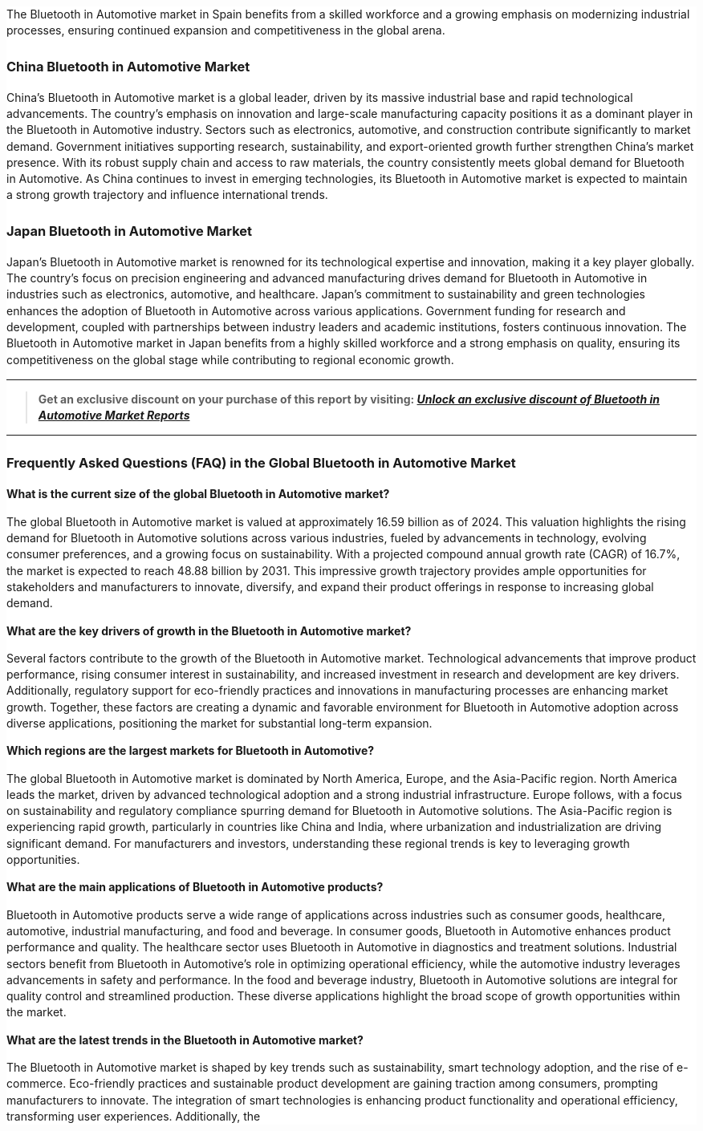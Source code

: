 The Bluetooth in Automotive market in Spain benefits from a skilled workforce and a growing emphasis on modernizing industrial processes, ensuring continued expansion and competitiveness in the global arena.</p><h3>China Bluetooth in Automotive Market</h3><p>China&rsquo;s Bluetooth in Automotive market is a global leader, driven by its massive industrial base and rapid technological advancements. The country&rsquo;s emphasis on innovation and large-scale manufacturing capacity positions it as a dominant player in the Bluetooth in Automotive industry. Sectors such as electronics, automotive, and construction contribute significantly to market demand. Government initiatives supporting research, sustainability, and export-oriented growth further strengthen China&rsquo;s market presence. With its robust supply chain and access to raw materials, the country consistently meets global demand for Bluetooth in Automotive. As China continues to invest in emerging technologies, its Bluetooth in Automotive market is expected to maintain a strong growth trajectory and influence international trends.</p><h3>Japan Bluetooth in Automotive Market</h3><p>Japan&rsquo;s Bluetooth in Automotive market is renowned for its technological expertise and innovation, making it a key player globally. The country&rsquo;s focus on precision engineering and advanced manufacturing drives demand for Bluetooth in Automotive in industries such as electronics, automotive, and healthcare. Japan&rsquo;s commitment to sustainability and green technologies enhances the adoption of Bluetooth in Automotive across various applications. Government funding for research and development, coupled with partnerships between industry leaders and academic institutions, fosters continuous innovation. The Bluetooth in Automotive market in Japan benefits from a highly skilled workforce and a strong emphasis on quality, ensuring its competitiveness on the global stage while contributing to regional economic growth.</p><hr /><blockquote><p><strong>Get an exclusive discount on your purchase of this report by visiting: <em><a href="://marketresearchpulse.com/ask-for-discount/33070?utm_source=Github&amp;utm_medium=019">Unlock an exclusive discount of Bluetooth in Automotive Market Reports</a></em>&nbsp;</strong></p></blockquote><hr /><h3>Frequently Asked Questions (FAQ) in the Global Bluetooth in Automotive Market</h3><p><strong>What is the current size of the global Bluetooth in Automotive market?</strong></p><p>The global Bluetooth in Automotive market is valued at approximately 16.59 billion as of 2024. This valuation highlights the rising demand for Bluetooth in Automotive solutions across various industries, fueled by advancements in technology, evolving consumer preferences, and a growing focus on sustainability. With a projected compound annual growth rate (CAGR) of 16.7%, the market is expected to reach 48.88 billion by 2031. This impressive growth trajectory provides ample opportunities for stakeholders and manufacturers to innovate, diversify, and expand their product offerings in response to increasing global demand.</p><p><strong>What are the key drivers of growth in the Bluetooth in Automotive market?</strong></p><p>Several factors contribute to the growth of the Bluetooth in Automotive market. Technological advancements that improve product performance, rising consumer interest in sustainability, and increased investment in research and development are key drivers. Additionally, regulatory support for eco-friendly practices and innovations in manufacturing processes are enhancing market growth. Together, these factors are creating a dynamic and favorable environment for Bluetooth in Automotive adoption across diverse applications, positioning the market for substantial long-term expansion.</p><p><strong>Which regions are the largest markets for Bluetooth in Automotive?</strong></p><p>The global Bluetooth in Automotive market is dominated by North America, Europe, and the Asia-Pacific region. North America leads the market, driven by advanced technological adoption and a strong industrial infrastructure. Europe follows, with a focus on sustainability and regulatory compliance spurring demand for Bluetooth in Automotive solutions. The Asia-Pacific region is experiencing rapid growth, particularly in countries like China and India, where urbanization and industrialization are driving significant demand. For manufacturers and investors, understanding these regional trends is key to leveraging growth opportunities.</p><p><strong>What are the main applications of Bluetooth in Automotive products?</strong></p><p>Bluetooth in Automotive products serve a wide range of applications across industries such as consumer goods, healthcare, automotive, industrial manufacturing, and food and beverage. In consumer goods, Bluetooth in Automotive enhances product performance and quality. The healthcare sector uses Bluetooth in Automotive in diagnostics and treatment solutions. Industrial sectors benefit from Bluetooth in Automotive&rsquo;s role in optimizing operational efficiency, while the automotive industry leverages advancements in safety and performance. In the food and beverage industry, Bluetooth in Automotive solutions are integral for quality control and streamlined production. These diverse applications highlight the broad scope of growth opportunities within the market.</p><p><strong>What are the latest trends in the Bluetooth in Automotive market?</strong></p><p>The Bluetooth in Automotive market is shaped by key trends such as sustainability, smart technology adoption, and the rise of e-commerce. Eco-friendly practices and sustainable product development are gaining traction among consumers, prompting manufacturers to innovate. The integration of smart technologies is enhancing product functionality and operational efficiency, transforming user experiences. Additionally, the